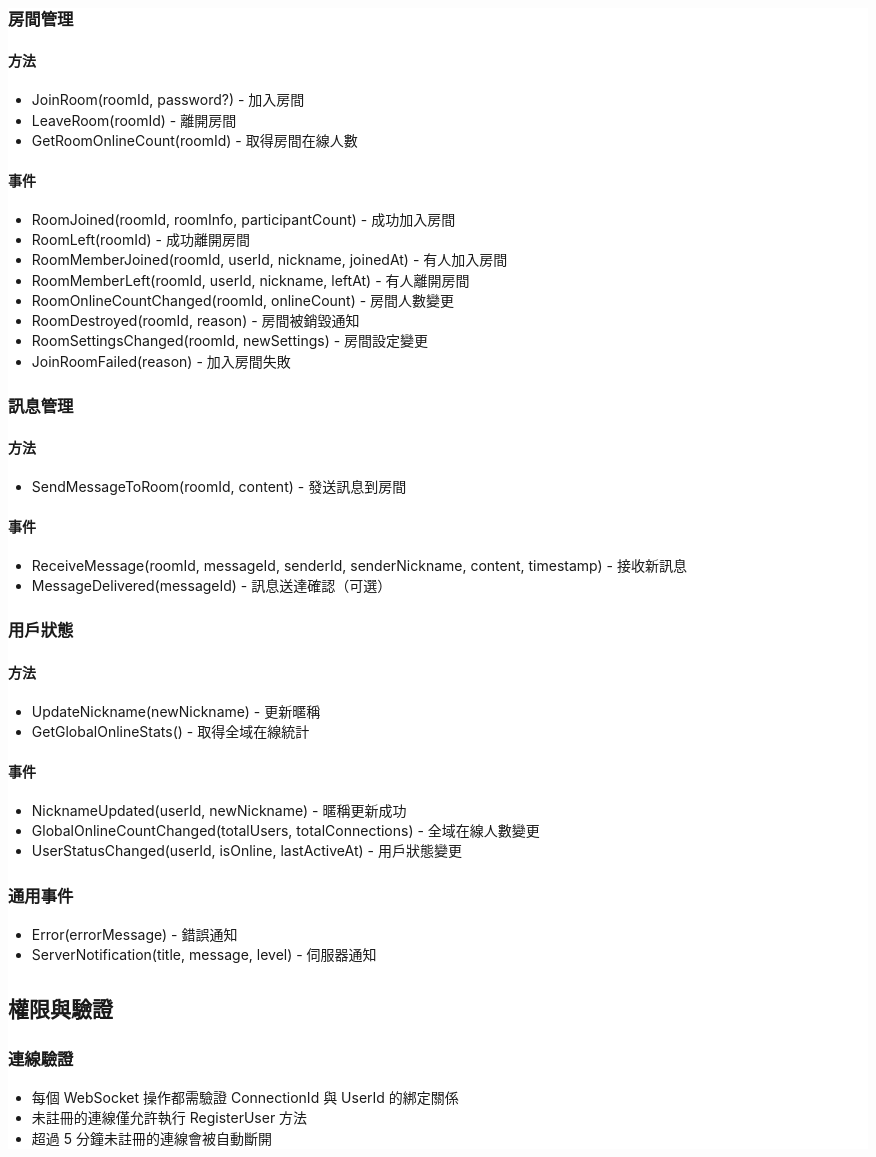 ### 房間管理

#### 方法

- JoinRoom(roomId, password?) - 加入房間
- LeaveRoom(roomId) - 離開房間
- GetRoomOnlineCount(roomId) - 取得房間在線人數

#### 事件

- RoomJoined(roomId, roomInfo, participantCount) - 成功加入房間
- RoomLeft(roomId) - 成功離開房間
- RoomMemberJoined(roomId, userId, nickname, joinedAt) - 有人加入房間
- RoomMemberLeft(roomId, userId, nickname, leftAt) - 有人離開房間
- RoomOnlineCountChanged(roomId, onlineCount) - 房間人數變更
- RoomDestroyed(roomId, reason) - 房間被銷毀通知
- RoomSettingsChanged(roomId, newSettings) - 房間設定變更
- JoinRoomFailed(reason) - 加入房間失敗

### 訊息管理

#### 方法

- SendMessageToRoom(roomId, content) - 發送訊息到房間

#### 事件

- ReceiveMessage(roomId, messageId, senderId, senderNickname, content, timestamp) - 接收新訊息
- MessageDelivered(messageId) - 訊息送達確認（可選）

### 用戶狀態

#### 方法

- UpdateNickname(newNickname) - 更新暱稱
- GetGlobalOnlineStats() - 取得全域在線統計

#### 事件

- NicknameUpdated(userId, newNickname) - 暱稱更新成功
- GlobalOnlineCountChanged(totalUsers, totalConnections) - 全域在線人數變更
- UserStatusChanged(userId, isOnline, lastActiveAt) - 用戶狀態變更

### 通用事件

- Error(errorMessage) - 錯誤通知
- ServerNotification(title, message, level) - 伺服器通知

## 權限與驗證

### 連線驗證

- 每個 WebSocket 操作都需驗證 ConnectionId 與 UserId 的綁定關係
- 未註冊的連線僅允許執行 RegisterUser 方法
- 超過 5 分鐘未註冊的連線會被自動斷開
